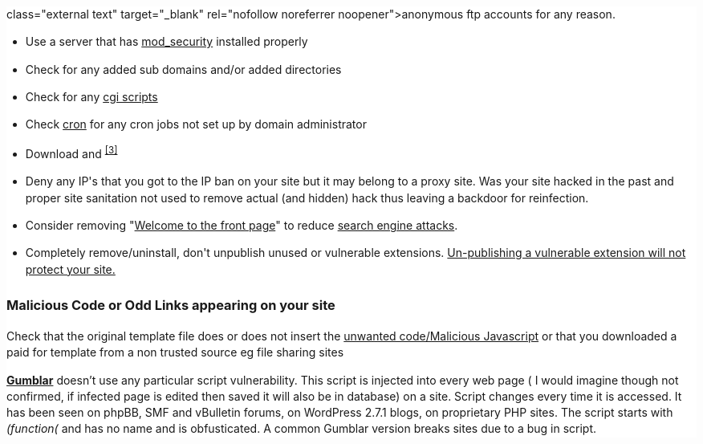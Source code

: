   class="external text" target="_blank"
  rel="nofollow noreferrer noopener">anonymous ftp</a> accounts for any
  reason.
- Use a server that has
  <a href="http://www.modsecurity.org/" class="external text"
  target="_blank" rel="nofollow noreferrer noopener">mod_security</a>
  installed properly
- Check for any added sub domains and/or added directories
- Check for any
  <a href="http://en.wikipedia.org/wiki/Common_Gateway_Interface"
  class="external text" target="_blank"
  rel="nofollow noreferrer noopener">cgi scripts</a>
- Check
  <a href="http://en.wikipedia.org/wiki/Cron" class="external text"
  target="_blank" rel="nofollow noreferrer noopener">cron</a> for any
  cron jobs not set up by domain administrator
- Download and <sup>[\[3\]](#cite_note-3)</sup>
- Deny any IP's that you got to the IP ban on your site but it may
  belong to a proxy site.
    Was your site hacked in the past and proper site sanitation not used to remove actual
    (and hidden) hack thus leaving a backdoor for reinfection.

- Consider removing "<a
  href="https://docs.joomla.org/How_do_you_remove_or_change_the_%22Welcome_to_the_Frontpage%22_title%3F"
  class="mw-redirect"
  title="How do you remove or change the &quot;Welcome to the Frontpage&quot; title?">Welcome
  to the front page</a>" to reduce <a
  href="http://www.google.co.uk/search?q=intext%3A+welcome+to+the+front+page+joomla&amp;"
  class="external text" target="_blank"
  rel="nofollow noreferrer noopener">search engine attacks</a>.
- Completely remove/uninstall, don't unpublish unused or vulnerable
  extensions. [Un-publishing a vulnerable extension will not protect
  your
  site.](https://docs.joomla.org/Why_isn%27t_un-publishing_a_vulnerable_extension_enough_to_protect_your_site%3F "Why isn't un-publishing a vulnerable extension enough to protect your site?")

### Malicious Code or Odd Links appearing on your site

Check that the original template file does or does not insert the
<a href="http://forum.joomla.org/viewtopic.php?f=432&amp;t=411735"
class="external text" target="_blank" rel="noreferrer noopener">unwanted
code/Malicious Javascript</a> or that you downloaded a paid for template
from a non trusted source eg file sharing sites

**<a href="http://www.iss.net/threats/gumblar.html" class="external text"
target="_blank" rel="nofollow noreferrer noopener">Gumblar</a>** doesn’t
use any particular script vulnerability. This script is injected into
every web page ( I would imagine though not confirmed, if infected page
is edited then saved it will also be in database) on a site. Script
changes every time it is accessed. It has been seen on phpBB, SMF and
vBulletin forums, on WordPress 2.7.1 blogs, on proprietary PHP sites.
The script starts with *(function(* and has no name and is obfusticated.
A common Gumblar version breaks sites due to a bug in script.
